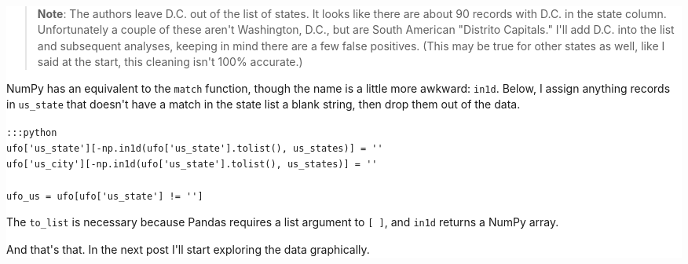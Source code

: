 > **Note**: The authors leave D.C. out of the list of states. It looks
> like there are about 90 records with D.C. in the state column.
> Unfortunately a couple of these aren't Washington, D.C., but are South
> American "Distrito Capitals." I'll add D.C. into the list and
> subsequent analyses, keeping in mind there are a few false positives.
> (This may be true for other states as well, like I said at the start,
> this cleaning isn't 100% accurate.)

NumPy has an equivalent to the `match` function, though the name is a
little more awkward: `in1d`. Below, I assign anything records in
`us_state` that doesn't have a match in the state list a blank string,
then drop them out of the data.

    :::python
    ufo['us_state'][-np.in1d(ufo['us_state'].tolist(), us_states)] = ''
    ufo['us_city'][-np.in1d(ufo['us_state'].tolist(), us_states)] = ''

    ufo_us = ufo[ufo['us_state'] != '']

The `to_list` is necessary because Pandas requires a list argument to
`[ ]`, and `in1d` returns a NumPy array.

And that's that. In the next post I'll start exploring the data
graphically.

[previous post]: ../ml4h-ch1-p1.html
